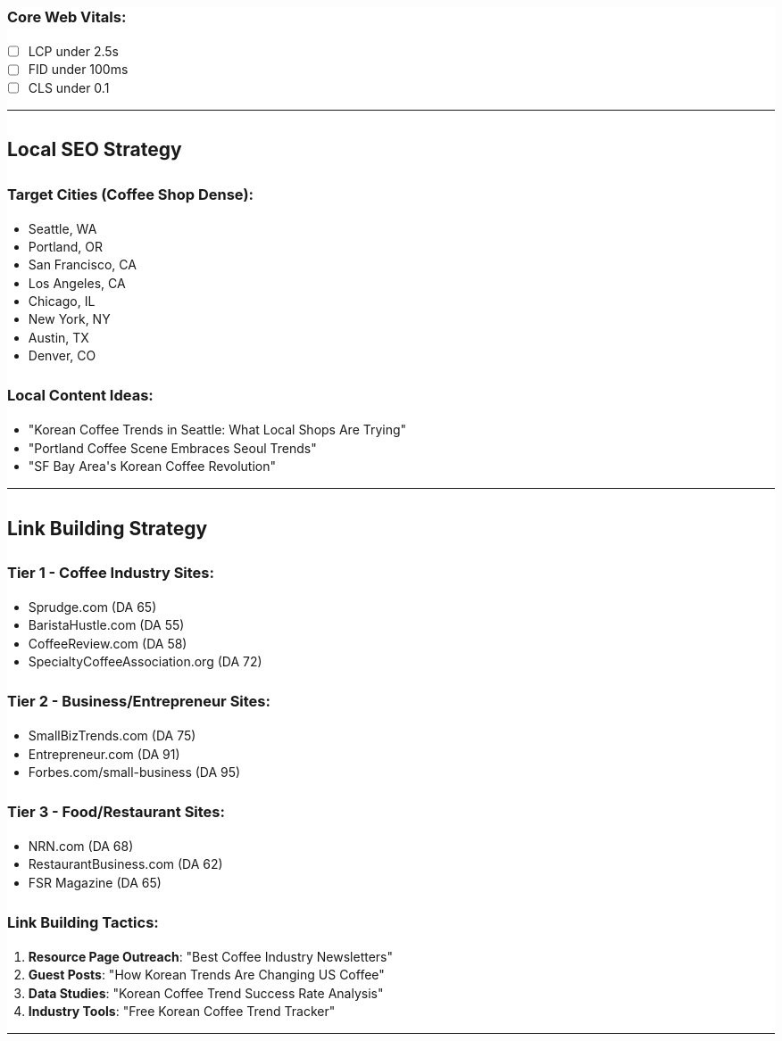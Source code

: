 ### Core Web Vitals:
- [ ] LCP under 2.5s
- [ ] FID under 100ms
- [ ] CLS under 0.1

---

## Local SEO Strategy

### Target Cities (Coffee Shop Dense):
- Seattle, WA
- Portland, OR
- San Francisco, CA
- Los Angeles, CA
- Chicago, IL
- New York, NY
- Austin, TX
- Denver, CO

### Local Content Ideas:
- "Korean Coffee Trends in Seattle: What Local Shops Are Trying"
- "Portland Coffee Scene Embraces Seoul Trends"
- "SF Bay Area's Korean Coffee Revolution"

---

## Link Building Strategy

### Tier 1 - Coffee Industry Sites:
- Sprudge.com (DA 65)
- BaristaHustle.com (DA 55)
- CoffeeReview.com (DA 58)
- SpecialtyCoffeeAssociation.org (DA 72)

### Tier 2 - Business/Entrepreneur Sites:
- SmallBizTrends.com (DA 75)
- Entrepreneur.com (DA 91)
- Forbes.com/small-business (DA 95)

### Tier 3 - Food/Restaurant Sites:
- NRN.com (DA 68)
- RestaurantBusiness.com (DA 62)
- FSR Magazine (DA 65)

### Link Building Tactics:
1. **Resource Page Outreach**: "Best Coffee Industry Newsletters"
2. **Guest Posts**: "How Korean Trends Are Changing US Coffee"
3. **Data Studies**: "Korean Coffee Trend Success Rate Analysis"
4. **Industry Tools**: "Free Korean Coffee Trend Tracker"

---